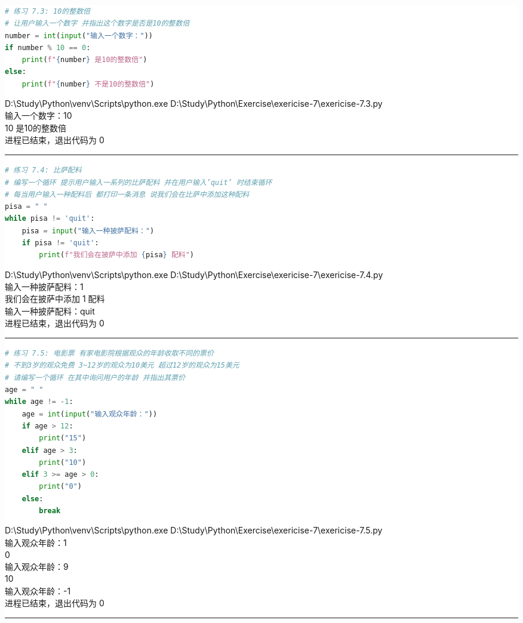 ```python
# 练习 7.3: 10的整数倍
# 让用户输入一个数字 并指出这个数字是否是10的整数倍
number = int(input("输入一个数字："))
if number % 10 == 0:
    print(f"{number} 是10的整数倍")
else:
    print(f"{number} 不是10的整数倍")
```
D:\Study\Python\venv\Scripts\python.exe D:\Study\Python\Exercise\exericise-7\exericise-7.3.py <br>
输入一个数字：10<br>
10 是10的整数倍<br>
进程已结束，退出代码为 0

---
```python
# 练习 7.4: 比萨配料
# 编写一个循环 提示用户输入一系列的比萨配料 并在用户输入’quit’ 时结束循环
# 每当用户输入一种配料后 都打印一条消息 说我们会在比萨中添加这种配料
pisa = " "
while pisa != 'quit':
    pisa = input("输入一种披萨配料：")
    if pisa != 'quit':
        print(f"我们会在披萨中添加 {pisa} 配料")
```
D:\Study\Python\venv\Scripts\python.exe D:\Study\Python\Exercise\exericise-7\exericise-7.4.py <br>
输入一种披萨配料：1<br>
我们会在披萨中添加 1 配料<br>
输入一种披萨配料：quit<br>
进程已结束，退出代码为 0

---
```python
# 练习 7.5: 电影票 有家电影院根据观众的年龄收取不同的票价
# 不到3岁的观众免费 3~12岁的观众为10美元 超过12岁的观众为15美元
# 请编写一个循环 在其中询问用户的年龄 并指出其票价
age = " "
while age != -1:
    age = int(input("输入观众年龄："))
    if age > 12:
        print("15")
    elif age > 3:
        print("10")
    elif 3 >= age > 0:
        print("0")
    else:
        break
```
D:\Study\Python\venv\Scripts\python.exe D:\Study\Python\Exercise\exericise-7\exericise-7.5.py <br>
输入观众年龄：1<br>
0<br>
输入观众年龄：9<br>
10<br>
输入观众年龄：-1<br>
进程已结束，退出代码为 0

---